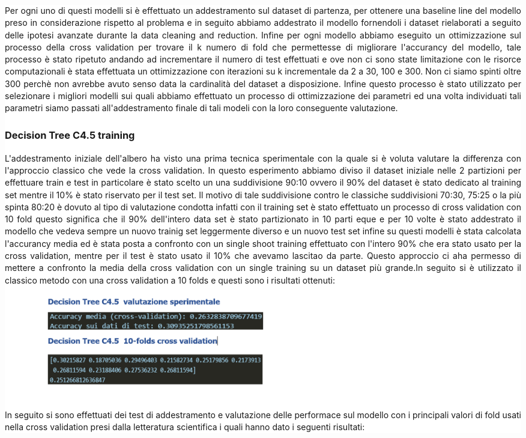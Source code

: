 <p align="justify">Per ogni uno di questi modelli si è effettuato un addestramento sul dataset di partenza, per ottenere una baseline line del modello preso in considerazione rispetto al problema e in seguito abbiamo addestrato il modello fornendoli i dataset rielaborati a seguito delle ipotesi avanzate durante la data cleaning and reduction. Infine per ogni modello abbiamo eseguito un ottimizzazione sul processo della cross validation per trovare il k numero di fold che permettesse di migliorare l'accurancy del modello, tale processo è stato ripetuto andando ad incrementare il numero di test effettuati e ove non ci sono state limitazione con le risorce computazionali è stata effettuata un ottimizzazione con iterazioni su k incrementale da 2 a 30, 100 e 300. Non ci siamo spinti oltre 300 perchè non avrebbe avuto senso data la cardinalità del dataset a disposizione. Infine questo processo è stato utilizzato per selezionare i migliori modelli sui quali abbiamo effettuato un processo di ottimizzazione dei parametri ed una volta individuati tali parametri siamo passati all'addestramento finale di tali modeli con la loro conseguente valutazione.</p>


### Decision Tree C4.5 training
<p align="justify">L'addestramento iniziale dell'albero ha visto una prima tecnica sperimentale con la quale si è voluta valutare la differenza con l'approccio classico che vede la cross validation. In questo esperimento abbiamo diviso il dataset iniziale nelle 2 partizioni per effettuare train e test in particolare è stato scelto un una suddivisione 90:10 ovvero il 90% del dataset è stato dedicato al training set mentre il 10% è stato riservato per il test set. Il motivo di tale suddivisione contro le classiche suddivisioni 70:30, 75:25 o la più spinta 80:20 è dovuto al tipo di valutazione condotta infatti con il training set è stato effettuato un processo di cross validation con 10 fold questo significa che il 90% dell'intero data set è stato partizionato in 10 parti eque e per 10 volte è stato addestrato il modello che vedeva sempre un nuovo trainig set leggermente diverso e un nuovo test set infine su questi modelli è stata calcolata l'accurancy media ed è stata posta a confronto con un single shoot training effettuato con l'intero 90% che era stato usato per la cross validation, mentre per il test è stato usato il 10% che avevamo lascitao da parte. Questo approccio ci aha permesso di mettere a confronto la media della cross validation con un single training su un dataset più grande.In seguito si è utilizzato il classico metodo con una cross validation a 10 folds e questi sono i risultati ottenuti:</p>

<img src="../img/img_describing_results/tree_statistiche.png" alt="Descrizione dell'immagine" width="500" height="150">
<br></br>

<p align="justify">In seguito si sono effettuati dei test di addestramento e valutazione delle performace sul modello con i principali valori di fold usati nella cross validation presi dalla letteratura scientifica i quali hanno dato i seguenti risultati:</p>
